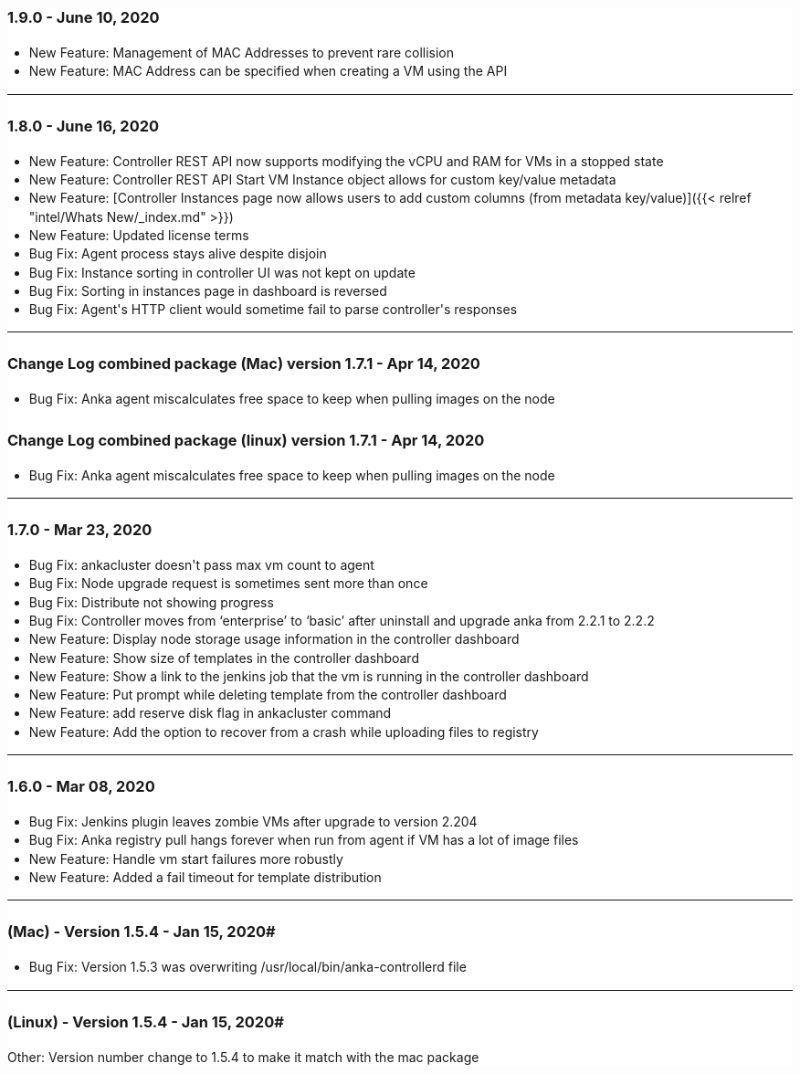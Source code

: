 ### 1.9.0 - June 10, 2020
- New Feature: Management of MAC Addresses to prevent rare collision
- New Feature: MAC Address can be specified when creating a VM using the API

---

### 1.8.0 - June 16, 2020
- New Feature: Controller REST API now supports modifying the vCPU and RAM for VMs in a stopped state
- New Feature: Controller REST API Start VM Instance object allows for custom key/value metadata
- New Feature: [Controller Instances page now allows users to add custom columns (from metadata key/value)]({{< relref "intel/Whats New/_index.md" >}})
- New Feature: Updated license terms
- Bug Fix: Agent process stays alive despite disjoin
- Bug Fix: Instance sorting in controller UI was not kept on update
- Bug Fix: Sorting in instances page in dashboard is reversed
- Bug Fix: Agent's HTTP client would sometime fail to parse controller's responses

---

### Change Log combined package (Mac) version 1.7.1 - Apr 14, 2020
- Bug Fix: Anka agent miscalculates free space to keep when pulling images on the node

### Change Log combined package (linux) version 1.7.1 - Apr 14, 2020
- Bug Fix: Anka agent miscalculates free space to keep when pulling images on the node

---

### 1.7.0 - Mar 23, 2020
- Bug Fix: ankacluster doesn't pass max vm count to agent
- Bug Fix: Node upgrade request is sometimes sent more than once
- Bug Fix: Distribute not showing progress
- Bug Fix: Controller moves from ‘enterprise’ to ‘basic’ after uninstall and upgrade anka from 2.2.1 to 2.2.2
- New Feature: Display node storage usage information in the controller dashboard
- New Feature: Show size of templates in the controller dashboard
- New Feature: Show a link to the jenkins job that the vm is running in the controller dashboard
- New Feature: Put prompt while deleting template from the controller dashboard
- New Feature: add reserve disk flag in ankacluster command
- New Feature: Add the option to recover from a crash while uploading files to registry

---

### 1.6.0 - Mar 08, 2020
- Bug Fix: Jenkins plugin leaves zombie VMs after upgrade to version 2.204
- Bug Fix: Anka registry pull hangs forever when run from agent if VM has a lot of image files
- New Feature: Handle vm start failures more robustly
- New Feature: Added a fail timeout for template distribution

---

### (Mac) - Version 1.5.4 - Jan 15, 2020#
- Bug Fix: Version 1.5.3 was overwriting /usr/local/bin/anka-controllerd file

---

### (Linux) - Version 1.5.4 - Jan 15, 2020#
Other: Version number change to 1.5.4 to make it match with the mac package

